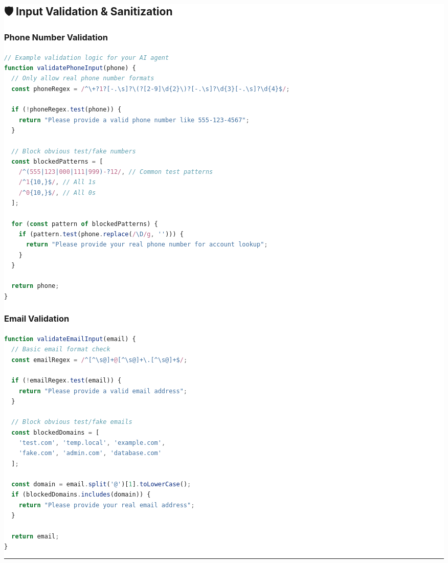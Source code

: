 ## 🛡️ **Input Validation & Sanitization**

### **Phone Number Validation**
```javascript
// Example validation logic for your AI agent
function validatePhoneInput(phone) {
  // Only allow real phone number formats
  const phoneRegex = /^\+?1?[-.\s]?\(?[2-9]\d{2}\)?[-.\s]?\d{3}[-.\s]?\d{4}$/;
  
  if (!phoneRegex.test(phone)) {
    return "Please provide a valid phone number like 555-123-4567";
  }
  
  // Block obvious test/fake numbers
  const blockedPatterns = [
    /^(555|123|000|111|999)-?12/, // Common test patterns
    /^1{10,}$/, // All 1s
    /^0{10,}$/, // All 0s
  ];
  
  for (const pattern of blockedPatterns) {
    if (pattern.test(phone.replace(/\D/g, ''))) {
      return "Please provide your real phone number for account lookup";
    }
  }
  
  return phone;
}
```

### **Email Validation**
```javascript
function validateEmailInput(email) {
  // Basic email format check
  const emailRegex = /^[^\s@]+@[^\s@]+\.[^\s@]+$/;
  
  if (!emailRegex.test(email)) {
    return "Please provide a valid email address";
  }
  
  // Block obvious test/fake emails
  const blockedDomains = [
    'test.com', 'temp.local', 'example.com', 
    'fake.com', 'admin.com', 'database.com'
  ];
  
  const domain = email.split('@')[1].toLowerCase();
  if (blockedDomains.includes(domain)) {
    return "Please provide your real email address";
  }
  
  return email;
}
```

---